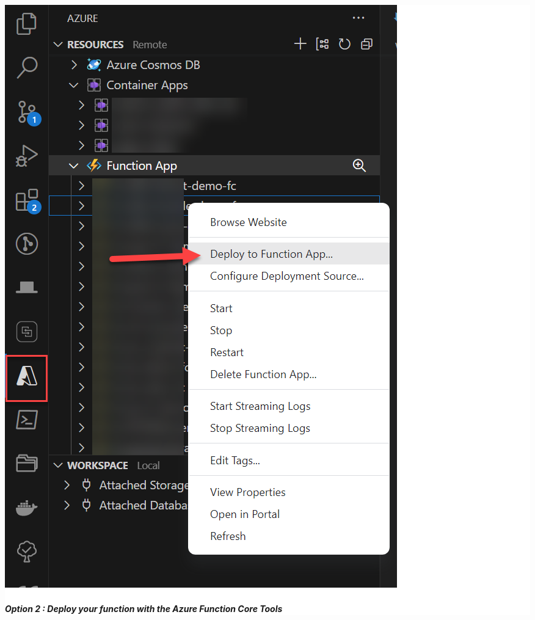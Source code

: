 ![Deploy to Function App](assets/function-app-deploy.png)

##### Option 2 : Deploy your function with the Azure Function Core Tools
